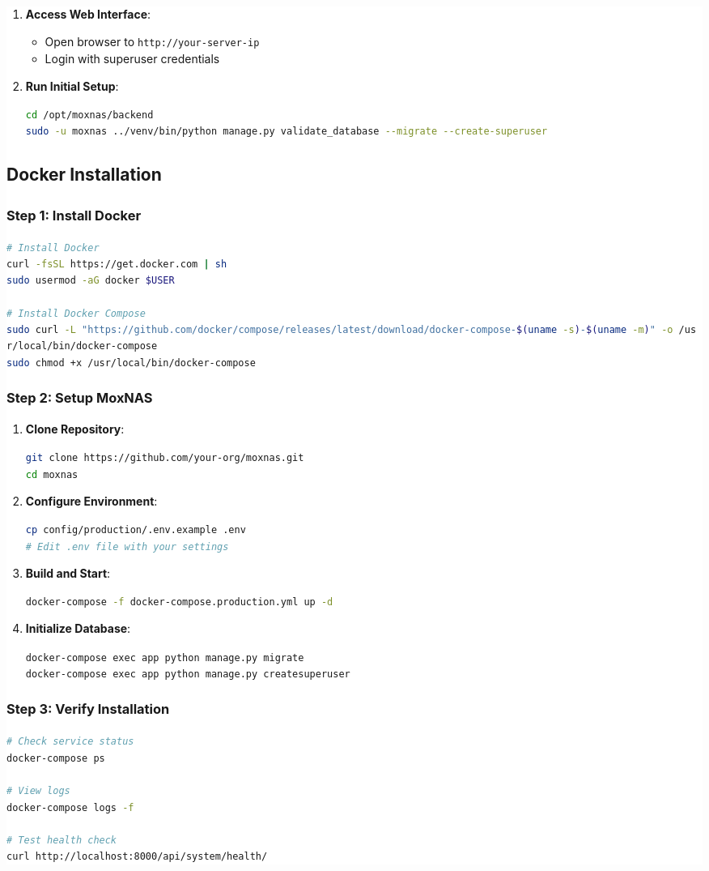 1. **Access Web Interface**:
   - Open browser to `http://your-server-ip`
   - Login with superuser credentials

2. **Run Initial Setup**:
   ```bash
   cd /opt/moxnas/backend
   sudo -u moxnas ../venv/bin/python manage.py validate_database --migrate --create-superuser
   ```

## Docker Installation

### Step 1: Install Docker

```bash
# Install Docker
curl -fsSL https://get.docker.com | sh
sudo usermod -aG docker $USER

# Install Docker Compose
sudo curl -L "https://github.com/docker/compose/releases/latest/download/docker-compose-$(uname -s)-$(uname -m)" -o /usr/local/bin/docker-compose
sudo chmod +x /usr/local/bin/docker-compose
```

### Step 2: Setup MoxNAS

1. **Clone Repository**:
   ```bash
   git clone https://github.com/your-org/moxnas.git
   cd moxnas
   ```

2. **Configure Environment**:
   ```bash
   cp config/production/.env.example .env
   # Edit .env file with your settings
   ```

3. **Build and Start**:
   ```bash
   docker-compose -f docker-compose.production.yml up -d
   ```

4. **Initialize Database**:
   ```bash
   docker-compose exec app python manage.py migrate
   docker-compose exec app python manage.py createsuperuser
   ```

### Step 3: Verify Installation

```bash
# Check service status
docker-compose ps

# View logs
docker-compose logs -f

# Test health check
curl http://localhost:8000/api/system/health/
```
